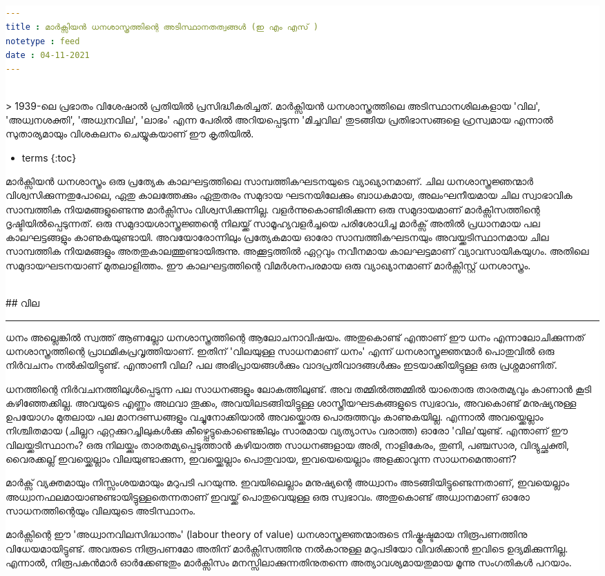 ```yaml
---
title : മാർക്സിയൻ ധനശാസ്ത്രത്തിന്റെ അടിസ്ഥാനതത്വങ്ങൾ (ഇ എം എസ് )
notetype : feed
date : 04-11-2021
---
```

<br>
> 1939-ലെ പ്രഭാതം വിശേഷാൽ പ്രതിയിൽ പ്രസിദ്ധീകരിച്ചത്.
 മാർക്സിയൻ ധനശാസ്ത്രത്തിലെ അടിസ്ഥാനശിലകളായ 'വില', 'അധ്വനശക്തി', 'അധ്വനവില', 'ലാഭം' എന്ന പേരിൽ അറിയപ്പെടുന്ന 'മിച്ചവില' തുടങ്ങിയ പ്രതിഭാസങ്ങളെ ഹ്രസ്വമായ എന്നാൽ സുതാര്യമായും വിശകലനം ചെയ്യുകയാണ് ഈ കൃതിയിൽ.


* terms
{:toc}

മാർക്സിയൻ ധനശാസ്ത്രം ഒരു പ്രത്യേക കാലഘട്ടത്തിലെ സാമ്പത്തികഘടനയുടെ വ്യാഖ്യാനമാണ്. ചില ധനശാസ്ത്രജ്ഞന്മാർ വിശ്വസിക്കുന്നതുപോലെ, ഏതു കാലത്തേക്കും ഏതുതരം സമുദായ ഘടനയിലേക്കും ബാധകമായ, അലംഘനീയമായ ചില സ്വാഭാവിക സാമ്പത്തിക നിയമങ്ങളുണ്ടെന്നു മാർക്സിസം വിശ്വസിക്കുന്നില്ല. വളർന്നുകൊണ്ടിരിക്കുന്ന ഒരു സമുദായമാണ് മാർക്സിസത്തിന്റെ ദൃഷ്ടിയിൽപ്പെടുന്നത്. ഒരു സമുദായശാസ്ത്രജ്ഞന്റെ നിലയ്ക്ക് സാമൂഹ്യവളർച്ചയെ പരിശോധിച്ച മാർക്സ് അതിൽ പ്രധാനമായ പല കാലഘട്ടങ്ങളും കാണുകയുണ്ടായി. അവയോരോന്നിലും പ്രത്യേകമായ ഓരോ സാമ്പത്തികഘടനയും അവയ്ക്കടിസ്ഥാനമായ ചില സാമ്പത്തിക നിയമങ്ങളും അതതുകാലത്തുണ്ടായിരുന്നു. അക്കൂട്ടത്തിൽ ഏറ്റവും നവീനമായ കാലഘട്ടമാണ് വ്യാവസായികയുഗം. അതിലെ സമുദായഘടനയാണ് മുതലാളിത്തം. ഈ കാലഘട്ടത്തിന്റെ വിമർശനപരമായ ഒരു വ്യാഖ്യാനമാണ് മാർക്സിസ്റ്റ് ധനശാസ്ത്രം.

 <br>
## വില

---

  

ധനം അല്ലെങ്കിൽ സ്വത്ത് ആണല്ലോ ധനശാസ്ത്രത്തിന്റെ ആലോചനാവിഷയം. അതുകൊണ്ട് എന്താണ് ഈ ധനം എന്നാലോചിക്കുന്നത് ധനശാസ്ത്രത്തിന്റെ പ്രാഥമികപ്രവൃത്തിയാണ്. ഇതിന് 'വിലയുള്ള സാധനമാണ് ധനം' എന്ന് ധനശാസ്ത്രജ്ഞന്മാർ പൊതുവിൽ ഒരു നിർവചനം നൽകിയിട്ടുണ്ട്. എന്താണീ വില? പല അഭിപ്രായങ്ങൾക്കും വാദപ്രതിവാദങ്ങൾക്കും ഇടയാക്കിയിട്ടുള്ള ഒരു പ്രശ്നമാണിത്.

  

ധനത്തിന്റെ നിർവചനത്തിലുൾപ്പെടുന്ന പല സാധനങ്ങളും ലോകത്തിലുണ്ട്. അവ തമ്മിൽത്തമ്മിൽ യാതൊരു താരതമ്യവും കാണാൻ കൂടി കഴിഞ്ഞേക്കില്ല. അവയുടെ എണ്ണം അഥവാ തൂക്കം, അവയിലടങ്ങിയിട്ടുള്ള ശാസ്ത്രീയഘടകങ്ങളുടെ സ്വഭാവം, അവകൊണ്ട് മനുഷ്യനുള്ള ഉപയോഗം മുതലായ പല മാനദണ്ഡങ്ങളും വച്ചുനോക്കിയാൽ അവയ്ക്കൊരു പൊരുത്തവും കാണുകയില്ല. എന്നാൽ അവയ്ക്കെല്ലാം നിശ്ചിതമായ (ചില്ലറ ഏറ്റക്കുറച്ചിലുകൾക്കു കീഴ്പ്പെട്ടുകൊണ്ടെങ്കിലും സാരമായ വ്യത്യാസം വരാത്ത) ഓരോ 'വില'യുണ്ട്. എന്താണ് ഈ വിലയ്ക്കടിസ്ഥാനം? ഒരു നിലയ്ക്കും താരതമ്യപ്പെടുത്താൻ കഴിയാത്ത സാധനങ്ങളായ അരി, നാളികേരം, തുണി, പഞ്ചസാര, വിദ്യുച്ഛക്തി, വൈരക്കല്ല് ഇവയ്ക്കെല്ലാം വിലയുണ്ടാക്കുന്ന, ഇവയ്ക്കെല്ലാം പൊതുവായ, ഇവയെയെല്ലാം അളക്കാവുന്ന സാധനമെന്താണ്?

  

മാർക്സ് വ്യക്തമായും നിസ്സംശയമായും മറുപടി പറയുന്നു. ഇവയിലെല്ലാം മനുഷ്യന്റെ അധ്വാനം അടങ്ങിയിട്ടുണ്ടെന്നതാണ്, ഇവയെല്ലാം അധ്വാനഫലമായാണുണ്ടായിട്ടുള്ളതെന്നതാണ് ഇവയ്ക്ക് പൊതുവെയുള്ള ഒരു സ്വഭാവം. അതുകൊണ്ട് അധ്വാനമാണ് ഓരോ സാധനത്തിന്റെയും വിലയുടെ അടിസ്ഥാനം.

  

മാർക്സിന്റെ ഈ 'അധ്വാനവിലസിദ്ധാന്തം' (labour theory of value) ധനശാസ്ത്രജ്ഞന്മാരുടെ നിഷ്കൃഷ്ടമായ നിരൂപണത്തിനു വിധേയമായിട്ടുണ്ട്. അവരുടെ നിരൂപണമോ അതിന് മാർക്സിസത്തിനു നൽകാനുള്ള മറുപടിയോ വിവരിക്കാൻ ഇവിടെ ഉദ്യമിക്കുന്നില്ല. എന്നാൽ, നിരൂപകൻമാർ ഓർക്കേണ്ടതും മാർക്സിസം മനസ്സിലാക്കുന്നതിനുതന്നെ അത്യാവശ്യമായതുമായ മൂന്നു സംഗതികൾ പറയാം. 
